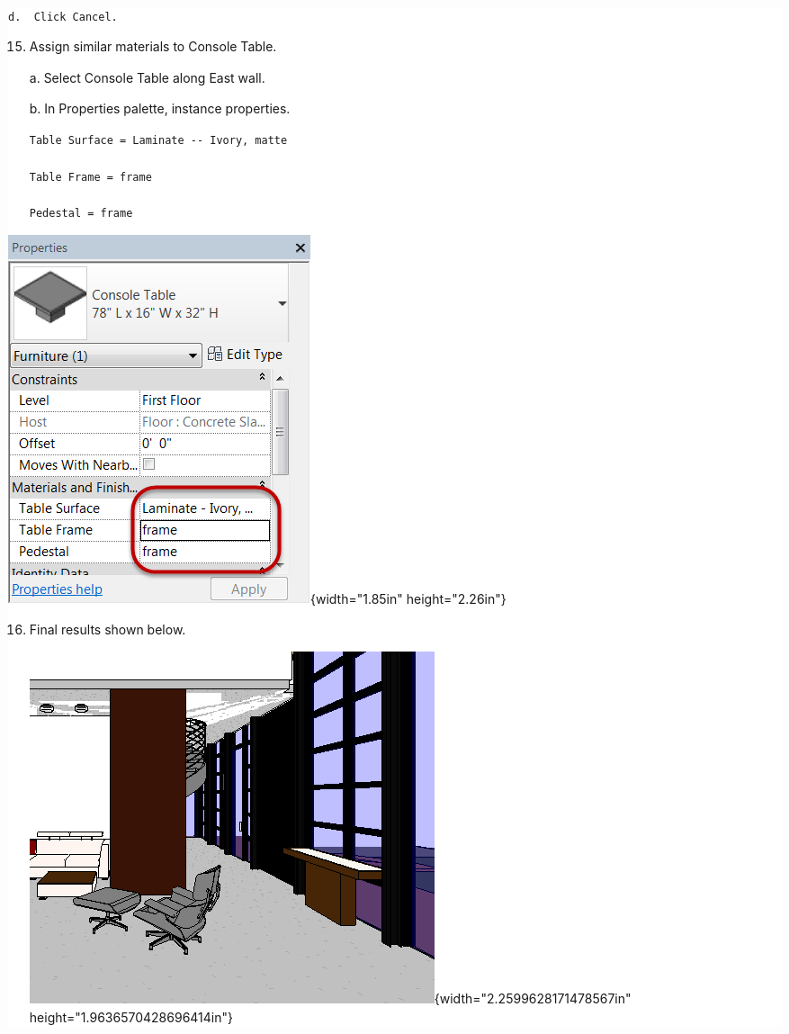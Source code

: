     d.  Click Cancel.

15. Assign similar materials to Console Table.

    a.  Select Console Table along East wall.

    b.  In Properties palette, instance properties.

        Table Surface = Laminate -- Ivory, matte

        Table Frame = frame

        Pedestal = frame

![](media\image7.png){width="1.85in" height="2.26in"}

16. Final results shown below.

    ![](media\image8.png){width="2.2599628171478567in"
    height="1.9636570428696414in"}
